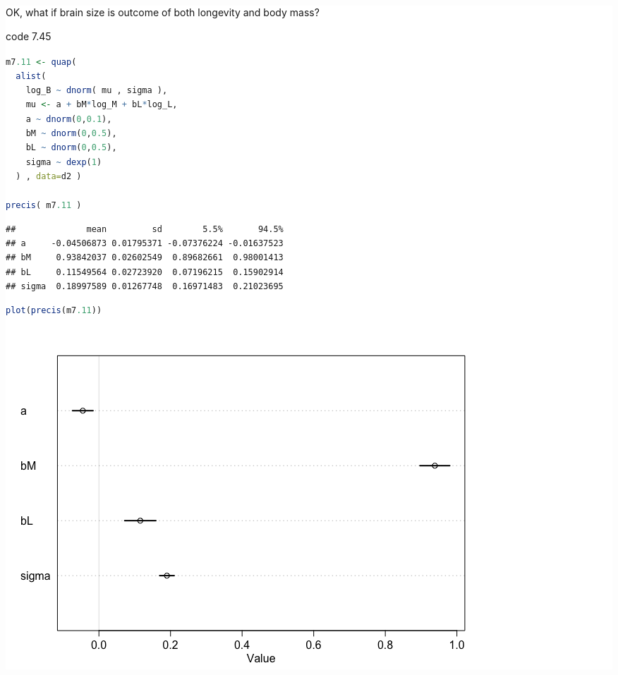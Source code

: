 OK, what if brain size is outcome of both longevity and body mass?

code 7.45


```r
m7.11 <- quap(
  alist(
    log_B ~ dnorm( mu , sigma ),
    mu <- a + bM*log_M + bL*log_L,
    a ~ dnorm(0,0.1),
    bM ~ dnorm(0,0.5),
    bL ~ dnorm(0,0.5),
    sigma ~ dexp(1)
  ) , data=d2 )

precis( m7.11 )
```

```
##              mean         sd        5.5%       94.5%
## a     -0.04506873 0.01795371 -0.07376224 -0.01637523
## bM     0.93842037 0.02602549  0.89682661  0.98001413
## bL     0.11549564 0.02723920  0.07196215  0.15902914
## sigma  0.18997589 0.01267748  0.16971483  0.21023695
```


```r
plot(precis(m7.11))
```

![](Rethinking_week11_2019-07-22_files/figure-html/unnamed-chunk-26-1.png)
